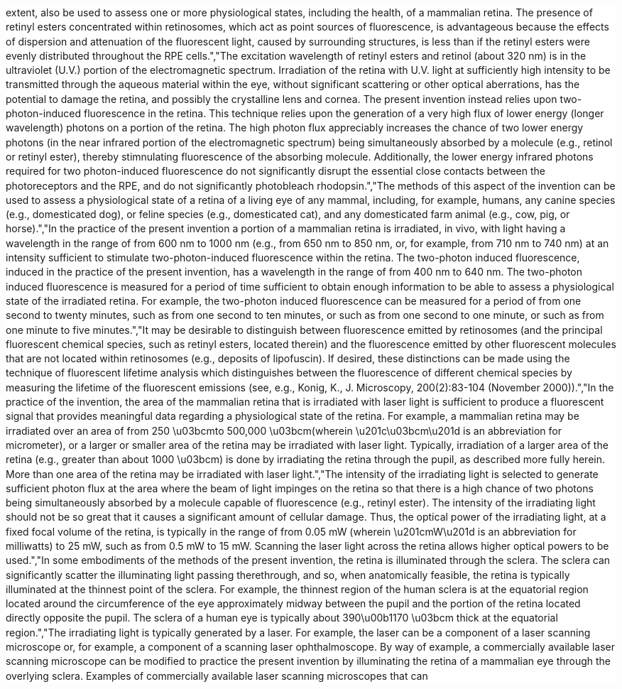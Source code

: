 extent, also be used to assess one or more physiological states, including the health, of a mammalian retina. The presence of retinyl esters concentrated within retinosomes, which act as point sources of fluorescence, is advantageous because the effects of dispersion and attenuation of the fluorescent light, caused by surrounding structures, is less than if the retinyl esters were evenly distributed throughout the RPE cells.","The excitation wavelength of retinyl esters and retinol (about 320 nm) is in the ultraviolet (U.V.) portion of the electromagnetic spectrum. Irradiation of the retina with U.V. light at sufficiently high intensity to be transmitted through the aqueous material within the eye, without significant scattering or other optical aberrations, has the potential to damage the retina, and possibly the crystalline lens and cornea. The present invention instead relies upon two-photon-induced fluorescence in the retina. This technique relies upon the generation of a very high flux of lower energy (longer wavelength) photons on a portion of the retina. The high photon flux appreciably increases the chance of two lower energy photons (in the near infrared portion of the electromagnetic spectrum) being simultaneously absorbed by a molecule (e.g., retinol or retinyl ester), thereby stimnulating fluorescence of the absorbing molecule. Additionally, the lower energy infrared photons required for two photon-induced fluorescence do not significantly disrupt the essential close contacts between the photoreceptors and the RPE, and do not significantly photobleach rhodopsin.","The methods of this aspect of the invention can be used to assess a physiological state of a retina of a living eye of any mammal, including, for example, humans, any canine species (e.g., domesticated dog), or feline species (e.g., domesticated cat), and any domesticated farm animal (e.g., cow, pig, or horse).","In the practice of the present invention a portion of a mammalian retina is irradiated, in vivo, with light having a wavelength in the range of from 600 nm to 1000 nm (e.g., from 650 nm to 850 nm, or, for example, from 710 nm to 740 nm) at an intensity sufficient to stimulate two-photon-induced fluorescence within the retina. The two-photon induced fluorescence, induced in the practice of the present invention, has a wavelength in the range of from 400 nm to 640 nm. The two-photon induced fluorescence is measured for a period of time sufficient to obtain enough information to be able to assess a physiological state of the irradiated retina. For example, the two-photon induced fluorescence can be measured for a period of from one second to twenty minutes, such as from one second to ten minutes, or such as from one second to one minute, or such as from one minute to five minutes.","It may be desirable to distinguish between fluorescence emitted by retinosomes (and the principal fluorescent chemical species, such as retinyl esters, located therein) and the fluorescence emitted by other fluorescent molecules that are not located within retinosomes (e.g., deposits of lipofuscin). If desired, these distinctions can be made using the technique of fluorescent lifetime analysis which distinguishes between the fluorescence of different chemical species by measuring the lifetime of the fluorescent emissions (see, e.g., Konig, K., J. Microscopy, 200(2):83-104 (November 2000)).","In the practice of the invention, the area of the mammalian retina that is irradiated with laser light is sufficient to produce a fluorescent signal that provides meaningful data regarding a physiological state of the retina. For example, a mammalian retina may be irradiated over an area of from 250 \u03bcmto 500,000 \u03bcm(wherein \u201c\u03bcm\u201d is an abbreviation for micrometer), or a larger or smaller area of the retina may be irradiated with laser light. Typically, irradiation of a larger area of the retina (e.g., greater than about 1000 \u03bcm) is done by irradiating the retina through the pupil, as described more fully herein. More than one area of the retina may be irradiated with laser light.","The intensity of the irradiating light is selected to generate sufficient photon flux at the area where the beam of light impinges on the retina so that there is a high chance of two photons being simultaneously absorbed by a molecule capable of fluorescence (e.g., retinyl ester). The intensity of the irradiating light should not be so great that it causes a significant amount of cellular damage. Thus, the optical power of the irradiating light, at a fixed focal volume of the retina, is typically in the range of from 0.05 mW (wherein \u201cmW\u201d is an abbreviation for milliwatts) to 25 mW, such as from 0.5 mW to 15 mW. Scanning the laser light across the retina allows higher optical powers to be used.","In some embodiments of the methods of the present invention, the retina is illuminated through the sclera. The sclera can significantly scatter the illuminating light passing therethrough, and so, when anatomically feasible, the retina is typically illuminated at the thinnest point of the sclera. For example, the thinnest region of the human sclera is at the equatorial region located around the circumference of the eye approximately midway between the pupil and the portion of the retina located directly opposite the pupil. The sclera of a human eye is typically about 390\u00b1170 \u03bcm thick at the equatorial region.","The irradiating light is typically generated by a laser. For example, the laser can be a component of a laser scanning microscope or, for example, a component of a scanning laser ophthalmoscope. By way of example, a commercially available laser scanning microscope can be modified to practice the present invention by illuminating the retina of a mammalian eye through the overlying sclera. Examples of commercially available laser scanning microscopes that can